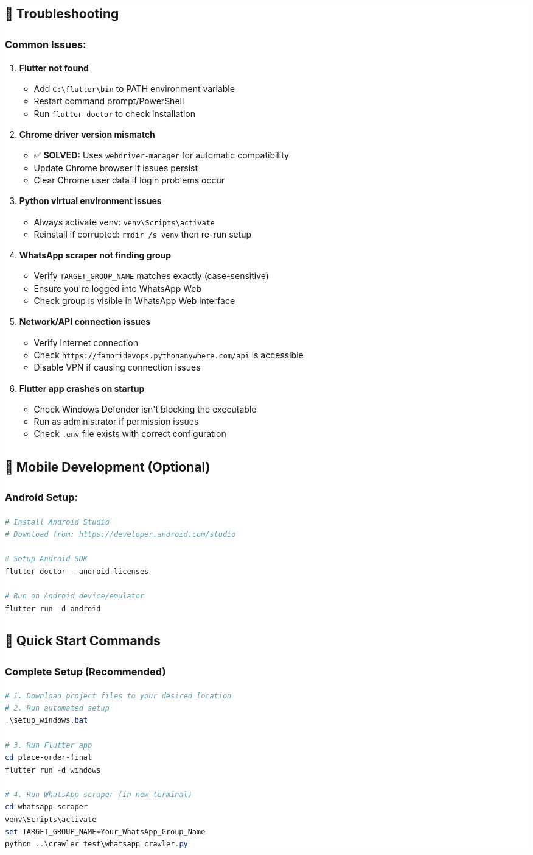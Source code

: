 ## 🚨 **Troubleshooting**

### **Common Issues:**

1. **Flutter not found**
   - Add `C:\flutter\bin` to PATH environment variable
   - Restart command prompt/PowerShell
   - Run `flutter doctor` to check installation

2. **Chrome driver version mismatch**
   - ✅ **SOLVED:** Uses `webdriver-manager` for automatic compatibility
   - Update Chrome browser if issues persist
   - Clear Chrome user data if login problems occur

3. **Python virtual environment issues**
   - Always activate venv: `venv\Scripts\activate`
   - Reinstall if corrupted: `rmdir /s venv` then re-run setup

4. **WhatsApp scraper not finding group**
   - Verify `TARGET_GROUP_NAME` matches exactly (case-sensitive)
   - Ensure you're logged into WhatsApp Web
   - Check group is visible in WhatsApp Web interface

5. **Network/API connection issues**
   - Verify internet connection
   - Check `https://fambridevops.pythonanywhere.com/api` is accessible
   - Disable VPN if causing connection issues

6. **Flutter app crashes on startup**
   - Check Windows Defender isn't blocking the executable
   - Run as administrator if permission issues
   - Check `.env` file exists with correct configuration

## 📱 **Mobile Development (Optional)**

### **Android Setup:**
```powershell
# Install Android Studio
# Download from: https://developer.android.com/studio

# Setup Android SDK
flutter doctor --android-licenses

# Run on Android device/emulator
flutter run -d android
```

## 🎯 **Quick Start Commands**

### **Complete Setup (Recommended)**
```powershell
# 1. Download project files to your desired location
# 2. Run automated setup
.\setup_windows.bat

# 3. Run Flutter app
cd place-order-final
flutter run -d windows

# 4. Run WhatsApp scraper (in new terminal)
cd whatsapp-scraper
venv\Scripts\activate
set TARGET_GROUP_NAME=Your_WhatsApp_Group_Name
python ..\crawler_test\whatsapp_crawler.py
```